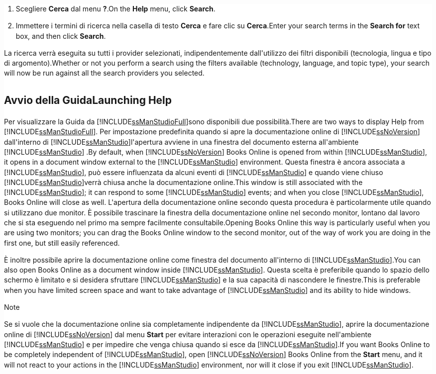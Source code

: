 1.  <span data-ttu-id="615af-146">Scegliere **Cerca** dal menu **?**.</span><span class="sxs-lookup"><span data-stu-id="615af-146">On the **Help** menu, click **Search**.</span></span>  
  
2.  <span data-ttu-id="615af-147">Immettere i termini di ricerca nella casella di testo **Cerca** e fare clic su **Cerca**.</span><span class="sxs-lookup"><span data-stu-id="615af-147">Enter your search terms in the **Search for** text box, and then click **Search**.</span></span>  
  
 <span data-ttu-id="615af-148">La ricerca verrà eseguita su tutti i provider selezionati, indipendentemente dall'utilizzo dei filtri disponibili (tecnologia, lingua e tipo di argomento).</span><span class="sxs-lookup"><span data-stu-id="615af-148">Whether or not you perform a search using the filters available (technology, language, and topic type), your search will now be run against all the search providers you selected.</span></span>  
  
## <a name="launching-help"></a><span data-ttu-id="615af-149">Avvio della Guida</span><span class="sxs-lookup"><span data-stu-id="615af-149">Launching Help</span></span>  
 <span data-ttu-id="615af-150">Per visualizzare la Guida da [!INCLUDE[ssManStudioFull](../includes/ssmanstudiofull-md.md)]sono disponibili due possibilità.</span><span class="sxs-lookup"><span data-stu-id="615af-150">There are two ways to display Help from [!INCLUDE[ssManStudioFull](../includes/ssmanstudiofull-md.md)].</span></span> <span data-ttu-id="615af-151">Per impostazione predefinita quando si apre la documentazione online di [!INCLUDE[ssNoVersion](../includes/ssnoversion-md.md)] dall'interno di [!INCLUDE[ssManStudio](../includes/ssmanstudio-md.md)]l'apertura avviene in una finestra del documento esterna all'ambiente [!INCLUDE[ssManStudio](../includes/ssmanstudio-md.md)] .</span><span class="sxs-lookup"><span data-stu-id="615af-151">By default, when [!INCLUDE[ssNoVersion](../includes/ssnoversion-md.md)] Books Online is opened from within [!INCLUDE[ssManStudio](../includes/ssmanstudio-md.md)], it opens in a document window external to the [!INCLUDE[ssManStudio](../includes/ssmanstudio-md.md)] environment.</span></span> <span data-ttu-id="615af-152">Questa finestra è ancora associata a [!INCLUDE[ssManStudio](../includes/ssmanstudio-md.md)], può essere influenzata da alcuni eventi di [!INCLUDE[ssManStudio](../includes/ssmanstudio-md.md)] e quando viene chiuso [!INCLUDE[ssManStudio](../includes/ssmanstudio-md.md)]verrà chiusa anche la documentazione online.</span><span class="sxs-lookup"><span data-stu-id="615af-152">This window is still associated with the [!INCLUDE[ssManStudio](../includes/ssmanstudio-md.md)]; it can respond to some [!INCLUDE[ssManStudio](../includes/ssmanstudio-md.md)] events; and when you close [!INCLUDE[ssManStudio](../includes/ssmanstudio-md.md)], Books Online will close as well.</span></span> <span data-ttu-id="615af-153">L'apertura della documentazione online secondo questa procedura è particolarmente utile quando si utilizzano due monitor. È possibile trascinare la finestra della documentazione online nel secondo monitor, lontano dal lavoro che si sta eseguendo nel primo ma sempre facilmente consultabile.</span><span class="sxs-lookup"><span data-stu-id="615af-153">Opening Books Online this way is particularly useful when you are using two monitors; you can drag the Books Online window to the second monitor, out of the way of work you are doing in the first one, but still easily referenced.</span></span>  
  
 <span data-ttu-id="615af-154">È inoltre possibile aprire la documentazione online come finestra del documento all'interno di [!INCLUDE[ssManStudio](../includes/ssmanstudio-md.md)].</span><span class="sxs-lookup"><span data-stu-id="615af-154">You can also open Books Online as a document window inside [!INCLUDE[ssManStudio](../includes/ssmanstudio-md.md)].</span></span> <span data-ttu-id="615af-155">Questa scelta è preferibile quando lo spazio dello schermo è limitato e si desidera sfruttare [!INCLUDE[ssManStudio](../includes/ssmanstudio-md.md)] e la sua capacità di nascondere le finestre.</span><span class="sxs-lookup"><span data-stu-id="615af-155">This is preferable when you have limited screen space and want to take advantage of [!INCLUDE[ssManStudio](../includes/ssmanstudio-md.md)] and its ability to hide windows.</span></span>  
  
> [!NOTE]  
>  <span data-ttu-id="615af-156">Se si vuole che la documentazione online sia completamente indipendente da [!INCLUDE[ssManStudio](../includes/ssmanstudio-md.md)], aprire la documentazione online di [!INCLUDE[ssNoVersion](../includes/ssnoversion-md.md)] dal menu **Start** per evitare interazioni con le operazioni eseguite nell'ambiente [!INCLUDE[ssManStudio](../includes/ssmanstudio-md.md)] e per impedire che venga chiusa quando si esce da [!INCLUDE[ssManStudio](../includes/ssmanstudio-md.md)].</span><span class="sxs-lookup"><span data-stu-id="615af-156">If you want Books Online to be completely independent of [!INCLUDE[ssManStudio](../includes/ssmanstudio-md.md)], open [!INCLUDE[ssNoVersion](../includes/ssnoversion-md.md)] Books Online from the **Start** menu, and it will not react to your actions in the [!INCLUDE[ssManStudio](../includes/ssmanstudio-md.md)] environment, nor will it close if you exit [!INCLUDE[ssManStudio](../includes/ssmanstudio-md.md)].</span></span>  
  